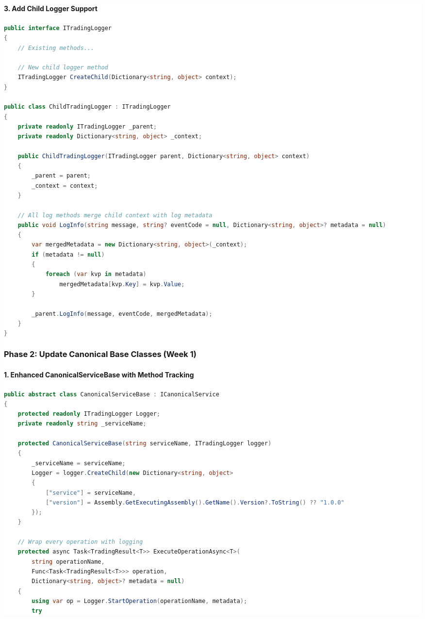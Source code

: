 #### 3. Add Child Logger Support
```csharp
public interface ITradingLogger
{
    // Existing methods...
    
    // New child logger method
    ITradingLogger CreateChild(Dictionary<string, object> context);
}

public class ChildTradingLogger : ITradingLogger
{
    private readonly ITradingLogger _parent;
    private readonly Dictionary<string, object> _context;
    
    public ChildTradingLogger(ITradingLogger parent, Dictionary<string, object> context)
    {
        _parent = parent;
        _context = context;
    }
    
    // All log methods merge child context with log metadata
    public void LogInfo(string message, string? eventCode = null, Dictionary<string, object>? metadata = null)
    {
        var mergedMetadata = new Dictionary<string, object>(_context);
        if (metadata != null)
        {
            foreach (var kvp in metadata)
                mergedMetadata[kvp.Key] = kvp.Value;
        }
        
        _parent.LogInfo(message, eventCode, mergedMetadata);
    }
}
```

### Phase 2: Update Canonical Base Classes (Week 1)

#### 1. Enhanced CanonicalServiceBase with Method Tracking
```csharp
public abstract class CanonicalServiceBase : ICanonicalService
{
    protected readonly ITradingLogger Logger;
    private readonly string _serviceName;
    
    protected CanonicalServiceBase(string serviceName, ITradingLogger logger)
    {
        _serviceName = serviceName;
        Logger = logger.CreateChild(new Dictionary<string, object> 
        { 
            ["service"] = serviceName,
            ["version"] = Assembly.GetExecutingAssembly().GetName().Version?.ToString() ?? "1.0.0"
        });
    }
    
    // Wrap every operation with logging
    protected async Task<TradingResult<T>> ExecuteOperationAsync<T>(
        string operationName,
        Func<Task<TradingResult<T>>> operation,
        Dictionary<string, object>? metadata = null)
    {
        using var op = Logger.StartOperation(operationName, metadata);
        try
```